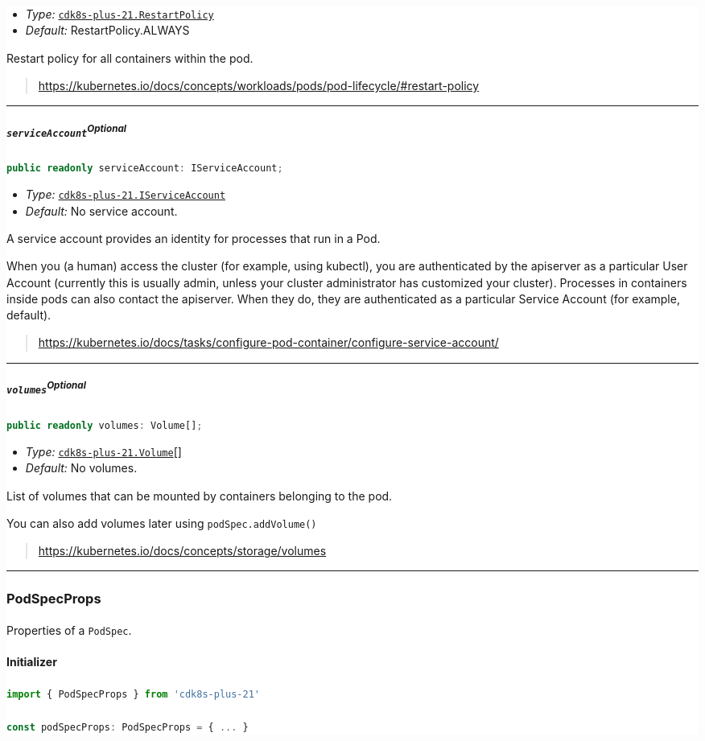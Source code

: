 - *Type:* [`cdk8s-plus-21.RestartPolicy`](#cdk8s-plus-21.RestartPolicy)
- *Default:* RestartPolicy.ALWAYS

Restart policy for all containers within the pod.

> https://kubernetes.io/docs/concepts/workloads/pods/pod-lifecycle/#restart-policy

---

##### `serviceAccount`<sup>Optional</sup> <a name="cdk8s-plus-21.PodProps.property.serviceAccount"></a>

```typescript
public readonly serviceAccount: IServiceAccount;
```

- *Type:* [`cdk8s-plus-21.IServiceAccount`](#cdk8s-plus-21.IServiceAccount)
- *Default:* No service account.

A service account provides an identity for processes that run in a Pod.

When you (a human) access the cluster (for example, using kubectl), you are
authenticated by the apiserver as a particular User Account (currently this
is usually admin, unless your cluster administrator has customized your
cluster). Processes in containers inside pods can also contact the
apiserver. When they do, they are authenticated as a particular Service
Account (for example, default).

> https://kubernetes.io/docs/tasks/configure-pod-container/configure-service-account/

---

##### `volumes`<sup>Optional</sup> <a name="cdk8s-plus-21.PodProps.property.volumes"></a>

```typescript
public readonly volumes: Volume[];
```

- *Type:* [`cdk8s-plus-21.Volume`](#cdk8s-plus-21.Volume)[]
- *Default:* No volumes.

List of volumes that can be mounted by containers belonging to the pod.

You can also add volumes later using `podSpec.addVolume()`

> https://kubernetes.io/docs/concepts/storage/volumes

---

### PodSpecProps <a name="cdk8s-plus-21.PodSpecProps"></a>

Properties of a `PodSpec`.

#### Initializer <a name="[object Object].Initializer"></a>

```typescript
import { PodSpecProps } from 'cdk8s-plus-21'

const podSpecProps: PodSpecProps = { ... }
```
